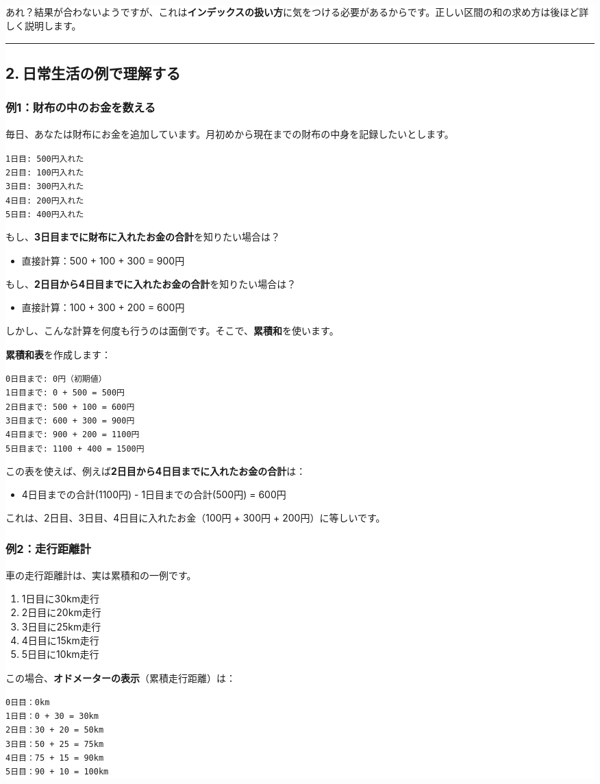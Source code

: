 あれ？結果が合わないようですが、これは**インデックスの扱い方**に気をつける必要があるからです。正しい区間の和の求め方は後ほど詳しく説明します。

---

## 2. 日常生活の例で理解する

### 例1：財布の中のお金を数える

毎日、あなたは財布にお金を追加しています。月初めから現在までの財布の中身を記録したいとします。

```
1日目: 500円入れた
2日目: 100円入れた
3日目: 300円入れた
4日目: 200円入れた
5日目: 400円入れた
```

もし、**3日目までに財布に入れたお金の合計**を知りたい場合は？
- 直接計算：500 + 100 + 300 = 900円

もし、**2日目から4日目までに入れたお金の合計**を知りたい場合は？
- 直接計算：100 + 300 + 200 = 600円

しかし、こんな計算を何度も行うのは面倒です。そこで、**累積和**を使います。

**累積和表**を作成します：
```
0日目まで: 0円（初期値）
1日目まで: 0 + 500 = 500円
2日目まで: 500 + 100 = 600円
3日目まで: 600 + 300 = 900円
4日目まで: 900 + 200 = 1100円
5日目まで: 1100 + 400 = 1500円
```

この表を使えば、例えば**2日目から4日目までに入れたお金の合計**は：
- 4日目までの合計(1100円) - 1日目までの合計(500円) = 600円

これは、2日目、3日目、4日目に入れたお金（100円 + 300円 + 200円）に等しいです。

### 例2：走行距離計

車の走行距離計は、実は累積和の一例です。

1. 1日目に30km走行
2. 2日目に20km走行
3. 3日目に25km走行
4. 4日目に15km走行
5. 5日目に10km走行

この場合、**オドメーターの表示**（累積走行距離）は：
```
0日目：0km
1日目：0 + 30 = 30km
2日目：30 + 20 = 50km
3日目：50 + 25 = 75km
4日目：75 + 15 = 90km
5日目：90 + 10 = 100km
```
